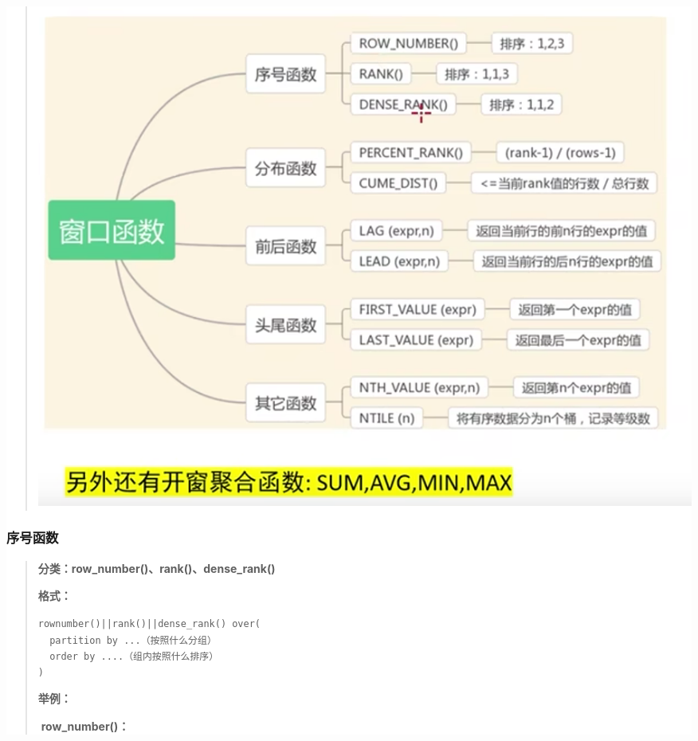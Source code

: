 > <img src=./img/分类.png />

### 序号函数

> **分类：row_number()、rank()、dense_rank()**
>
> **格式：**
>
> ```
> rownumber()||rank()||dense_rank() over(
> 	partition by ...（按照什么分组）
> 	order by ....（组内按照什么排序）
> )
> ```
>
> **举例：**
>
> ​	**row_number()：**
>